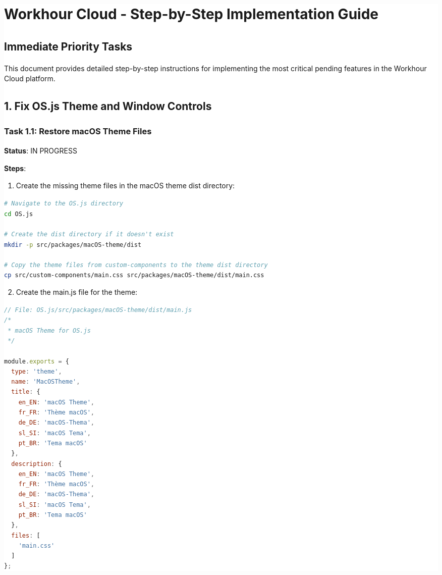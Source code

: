 # Workhour Cloud - Step-by-Step Implementation Guide

## Immediate Priority Tasks

This document provides detailed step-by-step instructions for implementing the most critical pending features in the Workhour Cloud platform.

## 1. Fix OS.js Theme and Window Controls

### Task 1.1: Restore macOS Theme Files
**Status**: IN PROGRESS

**Steps**:
1. Create the missing theme files in the macOS theme dist directory:

```bash
# Navigate to the OS.js directory
cd OS.js

# Create the dist directory if it doesn't exist
mkdir -p src/packages/macOS-theme/dist

# Copy the theme files from custom-components to the theme dist directory
cp src/custom-components/main.css src/packages/macOS-theme/dist/main.css
```

2. Create the main.js file for the theme:

```javascript
// File: OS.js/src/packages/macOS-theme/dist/main.js
/*
 * macOS Theme for OS.js
 */

module.exports = {
  type: 'theme',
  name: 'MacOSTheme',
  title: {
    en_EN: 'macOS Theme',
    fr_FR: 'Thème macOS',
    de_DE: 'macOS-Thema',
    sl_SI: 'macOS Tema',
    pt_BR: 'Tema macOS'
  },
  description: {
    en_EN: 'macOS Theme',
    fr_FR: 'Thème macOS',
    de_DE: 'macOS-Thema',
    sl_SI: 'macOS Tema',
    pt_BR: 'Tema macOS'
  },
  files: [
    'main.css'
  ]
};
```
